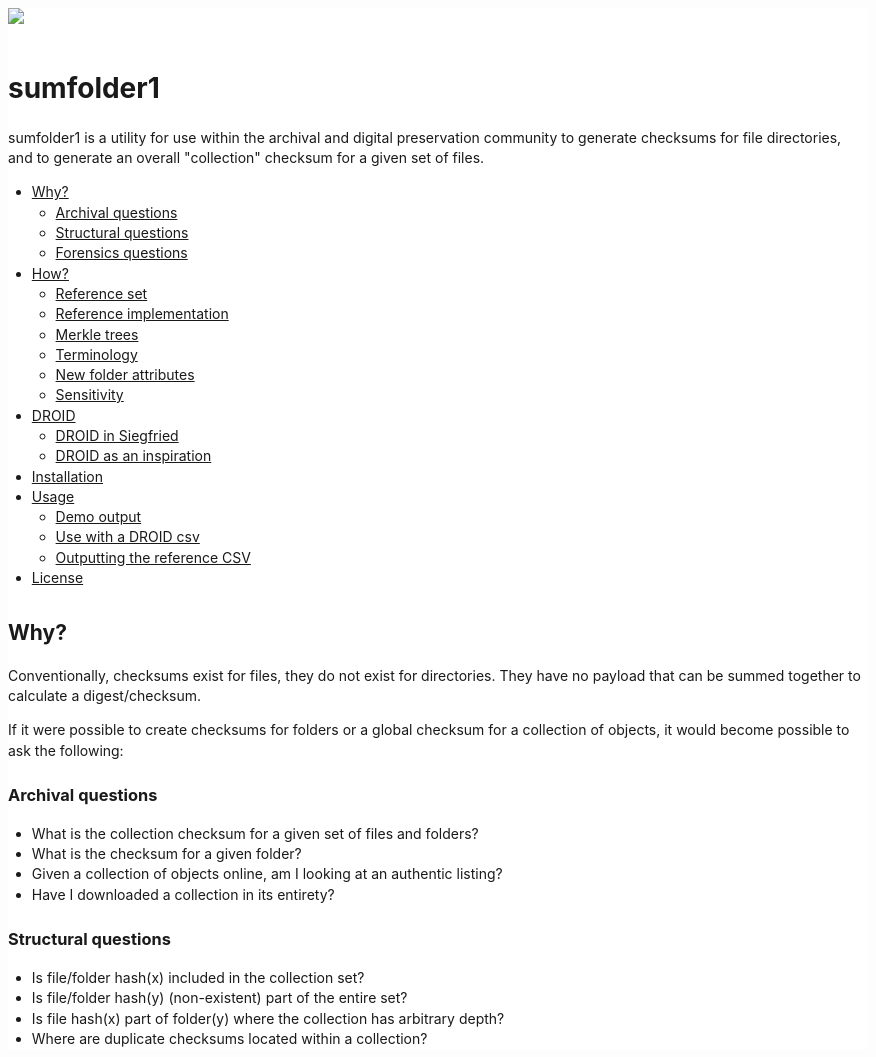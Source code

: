 ![](logo/sumfolder1.png)

# sumfolder1

sumfolder1 is a utility for use within the archival and digital preservation
community to generate checksums for file directories, and to generate
an overall "collection" checksum for a given set of files.

- [Why?](#why-)
  * [Archival questions](#archival-questions)
  * [Structural questions](#structural-questions)
  * [Forensics questions](#forensics-questions)
- [How?](#how-)
  * [Reference set](#reference-set)
  * [Reference implementation](#reference-implementation)
  * [Merkle trees](#merkle-trees)
  * [Terminology](#terminology)
  * [New folder attributes](#new-folder-attributes)
  * [Sensitivity](#sensitivity)
- [DROID](#droid)
  * [DROID in Siegfried](#droid-in-siegfried)
  * [DROID as an inspiration](#droid-as-an-inspiration)
- [Installation](#installation)
- [Usage](#usage)
  * [Demo output](#demo-output)
  * [Use with a DROID csv](#use-with-a-droid-csv)
  * [Outputting the reference CSV](#outputting-the-reference-csv)
- [License](#license)

## Why?

Conventionally, checksums exist for files, they do not exist for directories. They have
no payload that can be summed together to calculate a digest/checksum.

If it were possible to create checksums for folders or a global checksum for a
collection of objects, it would become possible to ask the following:

### Archival questions

* What is the collection checksum for a given set of files and folders?
* What is the checksum for a given folder?
* Given a collection of objects online, am I looking at an authentic listing?
* Have I downloaded a collection in its entirety?

### Structural questions

* Is file/folder hash(x) included in the collection set?
* Is file/folder hash(y) (non-existent) part of the entire set?
* Is file hash(x) part of folder(y) where the collection has arbitrary depth?
* Where are duplicate checksums located within a collection?
